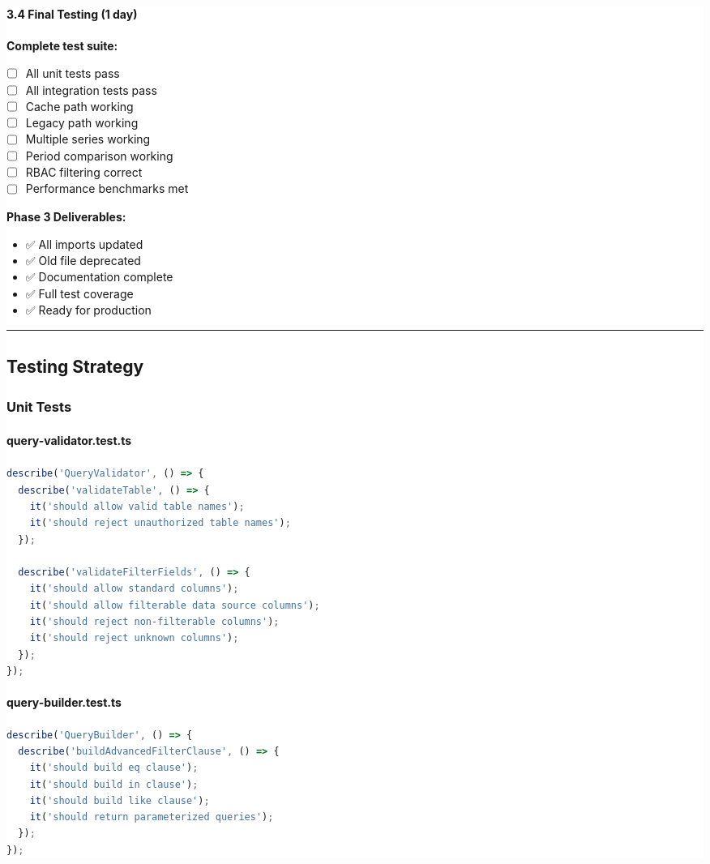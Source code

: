 #### 3.4 Final Testing (1 day)

**Complete test suite:**
- [ ] All unit tests pass
- [ ] All integration tests pass
- [ ] Cache path working
- [ ] Legacy path working
- [ ] Multiple series working
- [ ] Period comparison working
- [ ] RBAC filtering correct
- [ ] Performance benchmarks met

**Phase 3 Deliverables:**
- ✅ All imports updated
- ✅ Old file deprecated
- ✅ Documentation complete
- ✅ Full test coverage
- ✅ Ready for production

---

## Testing Strategy

### Unit Tests

#### query-validator.test.ts
```typescript
describe('QueryValidator', () => {
  describe('validateTable', () => {
    it('should allow valid table names');
    it('should reject unauthorized table names');
  });

  describe('validateFilterFields', () => {
    it('should allow standard columns');
    it('should allow filterable data source columns');
    it('should reject non-filterable columns');
    it('should reject unknown columns');
  });
});
```

#### query-builder.test.ts
```typescript
describe('QueryBuilder', () => {
  describe('buildAdvancedFilterClause', () => {
    it('should build eq clause');
    it('should build in clause');
    it('should build like clause');
    it('should return parameterized queries');
  });
});
```

